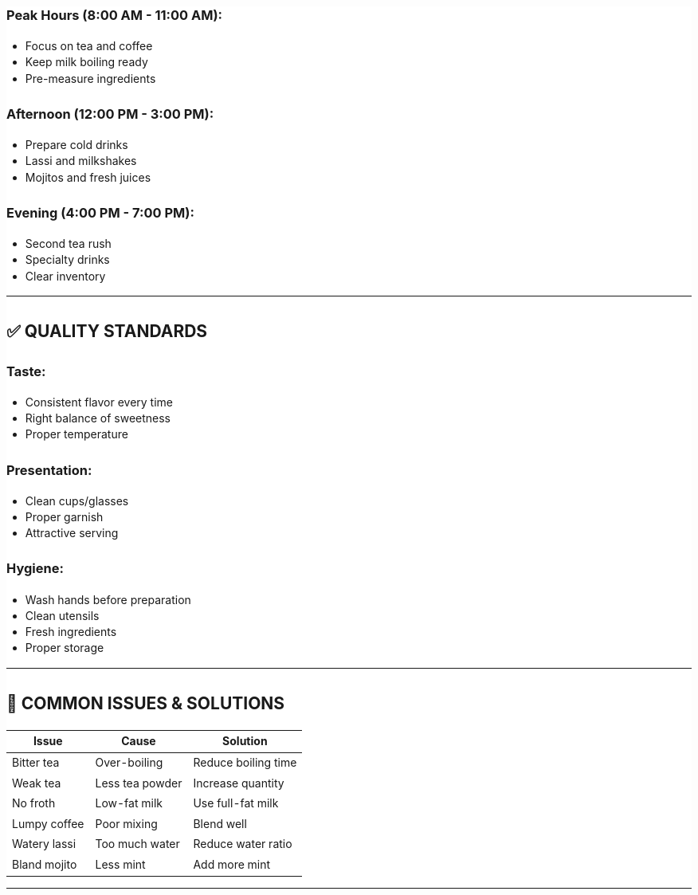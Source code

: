 ### Peak Hours (8:00 AM - 11:00 AM):
- Focus on tea and coffee
- Keep milk boiling ready
- Pre-measure ingredients

### Afternoon (12:00 PM - 3:00 PM):
- Prepare cold drinks
- Lassi and milkshakes
- Mojitos and fresh juices

### Evening (4:00 PM - 7:00 PM):
- Second tea rush
- Specialty drinks
- Clear inventory

---

## ✅ QUALITY STANDARDS

### Taste:
- Consistent flavor every time
- Right balance of sweetness
- Proper temperature

### Presentation:
- Clean cups/glasses
- Proper garnish
- Attractive serving

### Hygiene:
- Wash hands before preparation
- Clean utensils
- Fresh ingredients
- Proper storage

---

## 🚨 COMMON ISSUES & SOLUTIONS

| Issue | Cause | Solution |
|-------|-------|----------|
| Bitter tea | Over-boiling | Reduce boiling time |
| Weak tea | Less tea powder | Increase quantity |
| No froth | Low-fat milk | Use full-fat milk |
| Lumpy coffee | Poor mixing | Blend well |
| Watery lassi | Too much water | Reduce water ratio |
| Bland mojito | Less mint | Add more mint |

---